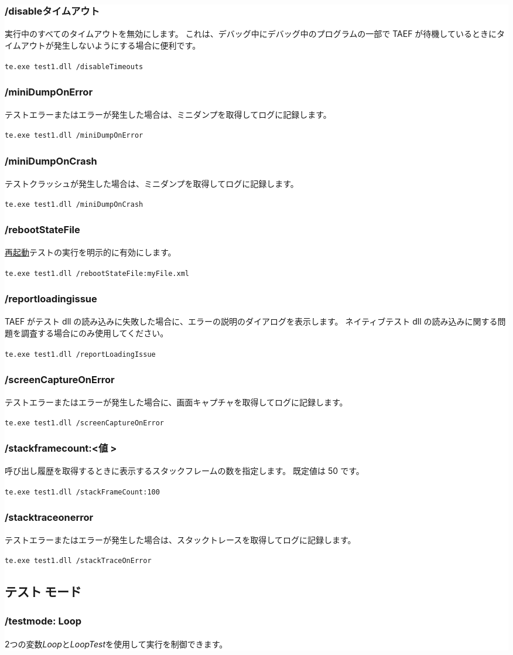 ### <a name="disabletimeouts"></a>/disableタイムアウト

実行中のすべてのタイムアウトを無効にします。 これは、デバッグ中にデバッグ中のプログラムの一部で TAEF が待機しているときにタイムアウトが発生しないようにする場合に便利です。

`te.exe test1.dll /disableTimeouts`

### <a name="minidumponerror"></a>/miniDumpOnError

テストエラーまたはエラーが発生した場合は、ミニダンプを取得してログに記録します。

`te.exe test1.dll /miniDumpOnError`

### <a name="minidumponcrash"></a>/miniDumpOnCrash

テストクラッシュが発生した場合は、ミニダンプを取得してログに記録します。

`te.exe test1.dll /miniDumpOnCrash`

### <a name="rebootstatefile"></a>/rebootStateFile

[再起動](reboot.md)テストの実行を明示的に有効にします。

`te.exe test1.dll /rebootStateFile:myFile.xml`

### <a name="reportloadingissue"></a>/reportloadingissue

TAEF がテスト dll の読み込みに失敗した場合に、エラーの説明のダイアログを表示します。 ネイティブテスト dll の読み込みに関する問題を調査する場合にのみ使用してください。

`te.exe test1.dll /reportLoadingIssue`

### <a name="screencaptureonerror"></a>/screenCaptureOnError

テストエラーまたはエラーが発生した場合に、画面キャプチャを取得してログに記録します。

`te.exe test1.dll /screenCaptureOnError`

### <a name="stackframecountvalue"></a>/stackframecount:\<値 >

呼び出し履歴を取得するときに表示するスタックフレームの数を指定します。 既定値は 50 です。

`te.exe test1.dll /stackFrameCount:100`

### <a name="stacktraceonerror"></a>/stacktraceonerror

テストエラーまたはエラーが発生した場合は、スタックトレースを取得してログに記録します。

`te.exe test1.dll /stackTraceOnError`

## <a name="test-modes"></a>テスト モード

### <a name="testmodeloop"></a>/testmode: Loop

2つの変数*Loop*と*LoopTest*を使用して実行を制御できます。
